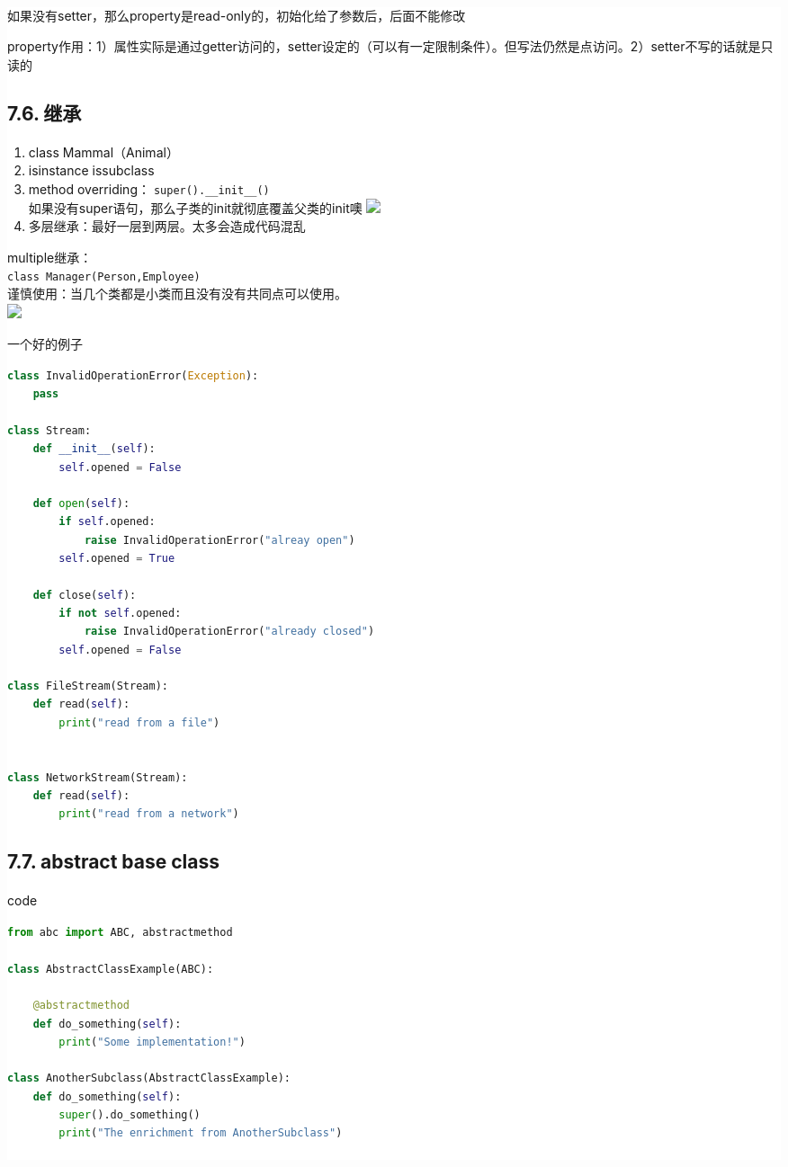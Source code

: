 如果没有setter，那么property是read-only的，初始化给了参数后，后面不能修改

property作用：1）属性实际是通过getter访问的，setter设定的（可以有一定限制条件）。但写法仍然是点访问。2）setter不写的话就是只读的

## 7.6. 继承
1. class Mammal（Animal）
2. isinstance issubclass
3. method overriding：  `super().__init__() `  
如果没有super语句，那么子类的init就彻底覆盖父类的init噢
![](_v_images/_1553566791_826525715.png)
4. 多层继承：最好一层到两层。太多会造成代码混乱

multiple继承：  
`class Manager(Person,Employee)`  
谨慎使用：当几个类都是小类而且没有没有共同点可以使用。  
![](_v_images/_1553567458_1493463209.png)

一个好的例子  
```python
class InvalidOperationError(Exception):
    pass

class Stream:
    def __init__(self):
        self.opened = False

    def open(self):
        if self.opened:
            raise InvalidOperationError("alreay open")
        self.opened = True

    def close(self):
        if not self.opened:
            raise InvalidOperationError("already closed")
        self.opened = False

class FileStream(Stream):
    def read(self):
        print("read from a file")


class NetworkStream(Stream):
    def read(self):
        print("read from a network") 
```

## 7.7. abstract base class

code  
```python
from abc import ABC, abstractmethod
 
class AbstractClassExample(ABC):
    
    @abstractmethod
    def do_something(self):
        print("Some implementation!")
        
class AnotherSubclass(AbstractClassExample):
    def do_something(self):
        super().do_something()
        print("The enrichment from AnotherSubclass")
        
```